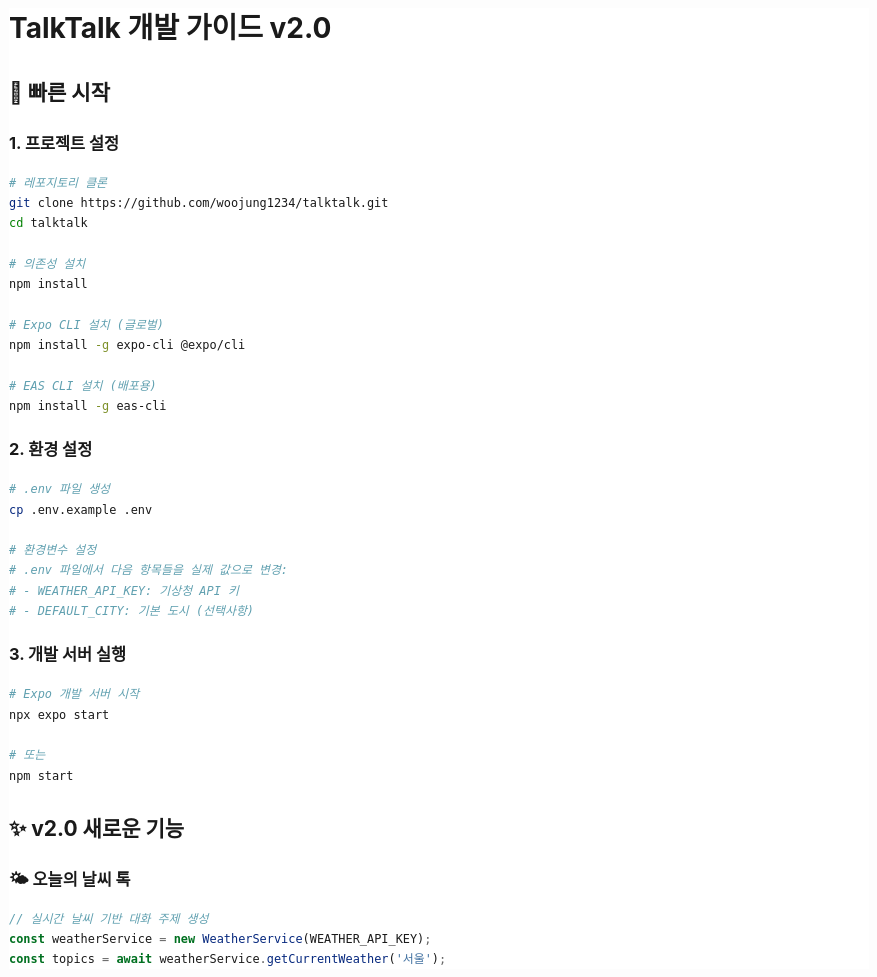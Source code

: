 # TalkTalk 개발 가이드 v2.0

## 🚀 빠른 시작

### 1. 프로젝트 설정

```bash
# 레포지토리 클론
git clone https://github.com/woojung1234/talktalk.git
cd talktalk

# 의존성 설치
npm install

# Expo CLI 설치 (글로벌)
npm install -g expo-cli @expo/cli

# EAS CLI 설치 (배포용)
npm install -g eas-cli
```

### 2. 환경 설정

```bash
# .env 파일 생성
cp .env.example .env

# 환경변수 설정
# .env 파일에서 다음 항목들을 실제 값으로 변경:
# - WEATHER_API_KEY: 기상청 API 키
# - DEFAULT_CITY: 기본 도시 (선택사항)
```

### 3. 개발 서버 실행

```bash
# Expo 개발 서버 시작
npx expo start

# 또는
npm start
```

## ✨ v2.0 새로운 기능

### 🌤️ 오늘의 날씨 톡
```javascript
// 실시간 날씨 기반 대화 주제 생성
const weatherService = new WeatherService(WEATHER_API_KEY);
const topics = await weatherService.getCurrentWeather('서울');
```
